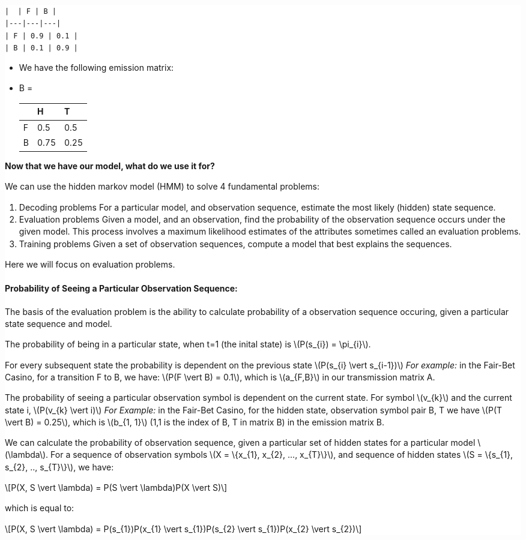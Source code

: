     |  | F | B |
    |---|---|---|
    | F | 0.9 | 0.1 |
    | B | 0.1 | 0.9 |

- We have the following emission matrix:
- B = 

    | | H | T |
    |--|--|--|
    | F | 0.5 | 0.5 |
    | B | 0.75 | 0.25 |
 
**Now that we have our model, what do we use it for?**

We can use the hidden markov model (HMM) to solve 4 fundamental problems:
1. Decoding problems
    For a particular model, and observation sequence, estimate the most likely (hidden) state sequence.
2. Evaluation problems
    Given a model, and an observation, find the probability of the observation sequence occurs under the given model. This process involves a maximum likelihood estimates of the attributes sometimes called an evaluation problems.
3. Training problems
    Given a set of observation sequences, compute a model that best explains the sequences.

Here we will focus on evaluation problems.

#### Probability of Seeing a Particular Observation Sequence:

The basis of the evaluation problem is the ability to calculate probability of a observation sequence occuring, given a particular state sequence and model.

The probability of being in a particular state, when t=1 (the inital state) is \\(P(s_{i}) = \pi_{i}\\). 

For every subsequent state the probability is dependent on the previous state \\(P(s_{i} \\vert s_{i-1})\\) *For example:* in the Fair-Bet Casino, for a transition F to B, we have: \\(P(F \vert B) = 0.1\\), which is \\(a_{F,B}\\) in our transmission matrix A.

The probability of seeing a particular observation symbol is dependent on the current state. For symbol \\(v_{k}\\) and the current state i, \\(P(v_{k} \vert i)\\)  *For Example:* in the Fair-Bet Casino, for the hidden state, observation symbol pair B, T we have \\(P(T \\vert B) = 0.25\\), which is \\(b_{1, 1}\\) (1,1 is the index of B, T in matrix B) in the emission matrix B.

We can calculate the probability of observation sequence, given a particular set of hidden states for a particular model \\(\\lambda\\). For a sequence of observation symbols \\(X = \\{x_{1}, x_{2}, ..., x_{T}\\}\\), and sequence of hidden states \\(S = \\{s_{1}, s_{2}, .., s_{T}\\}\\), we have:

\\[P(X, S \\vert \\lambda) = P(S \\vert \\lambda)P(X \\vert S)\\]

which is equal to:

\\[P(X, S \\vert \\lambda) = P(s_{1})P(x_{1} \vert s_{1})P(s_{2} \vert s_{1})P(x_{2} \vert s_{2})\\]
